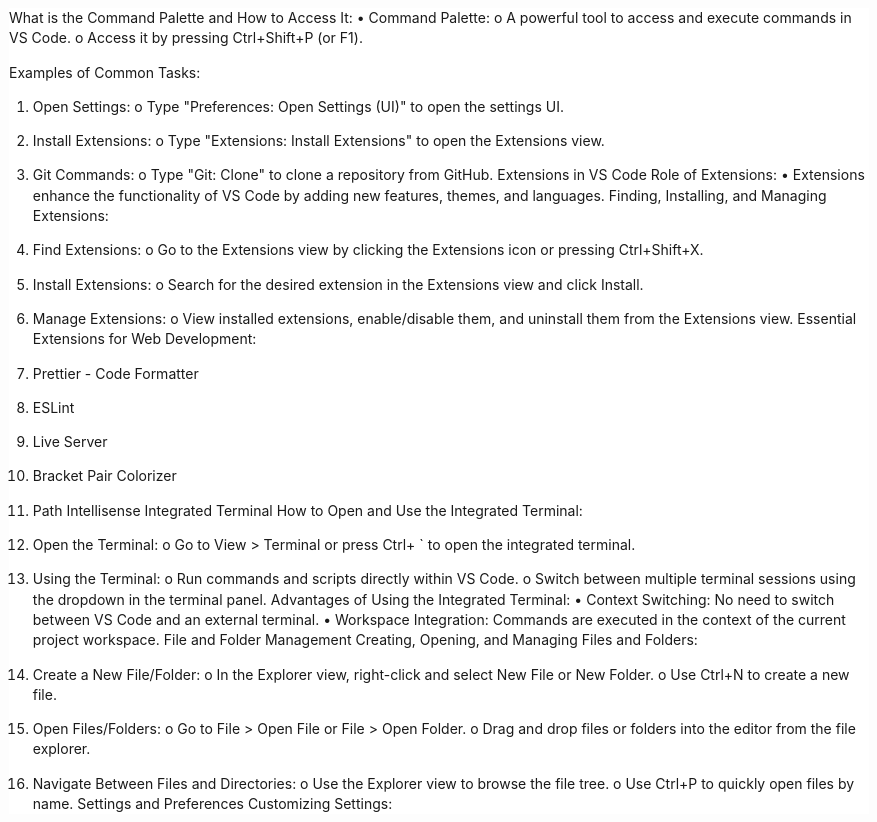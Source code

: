 What is the Command Palette and How to Access It:
•	Command Palette:
o	A powerful tool to access and execute commands in VS Code.
o	Access it by pressing Ctrl+Shift+P (or F1).

Examples of Common Tasks:
1.	Open Settings:
o	Type "Preferences: Open Settings (UI)" to open the settings UI.
2.	Install Extensions:
o	Type "Extensions: Install Extensions" to open the Extensions view.
3.	Git Commands:
o	Type "Git: Clone" to clone a repository from GitHub.
Extensions in VS Code
Role of Extensions:
•	Extensions enhance the functionality of VS Code by adding new features, themes, and languages.
Finding, Installing, and Managing Extensions:

1.	Find Extensions:
o	Go to the Extensions view by clicking the Extensions icon or pressing Ctrl+Shift+X.
2.	Install Extensions:
o	Search for the desired extension in the Extensions view and click Install.
3.	Manage Extensions:
o	View installed extensions, enable/disable them, and uninstall them from the Extensions view.
Essential Extensions for Web Development:
1.	Prettier - Code Formatter
2.	ESLint
3.	Live Server
4.	Bracket Pair Colorizer
5.	Path Intellisense
Integrated Terminal
How to Open and Use the Integrated Terminal:

1.	Open the Terminal:
o	Go to View > Terminal or press Ctrl+ ` to open the integrated terminal.
2.	Using the Terminal:
o	Run commands and scripts directly within VS Code.
o	Switch between multiple terminal sessions using the dropdown in the terminal panel.
Advantages of Using the Integrated Terminal:
•	Context Switching: No need to switch between VS Code and an external terminal.
•	Workspace Integration: Commands are executed in the context of the current project workspace.
File and Folder Management
Creating, Opening, and Managing Files and Folders:

1.	Create a New File/Folder:
o	In the Explorer view, right-click and select New File or New Folder.
o	Use Ctrl+N to create a new file.
2.	Open Files/Folders:
o	Go to File > Open File or File > Open Folder.
o	Drag and drop files or folders into the editor from the file explorer.
3.	Navigate Between Files and Directories:
o	Use the Explorer view to browse the file tree.
o	Use Ctrl+P to quickly open files by name.
Settings and Preferences
Customizing Settings:
